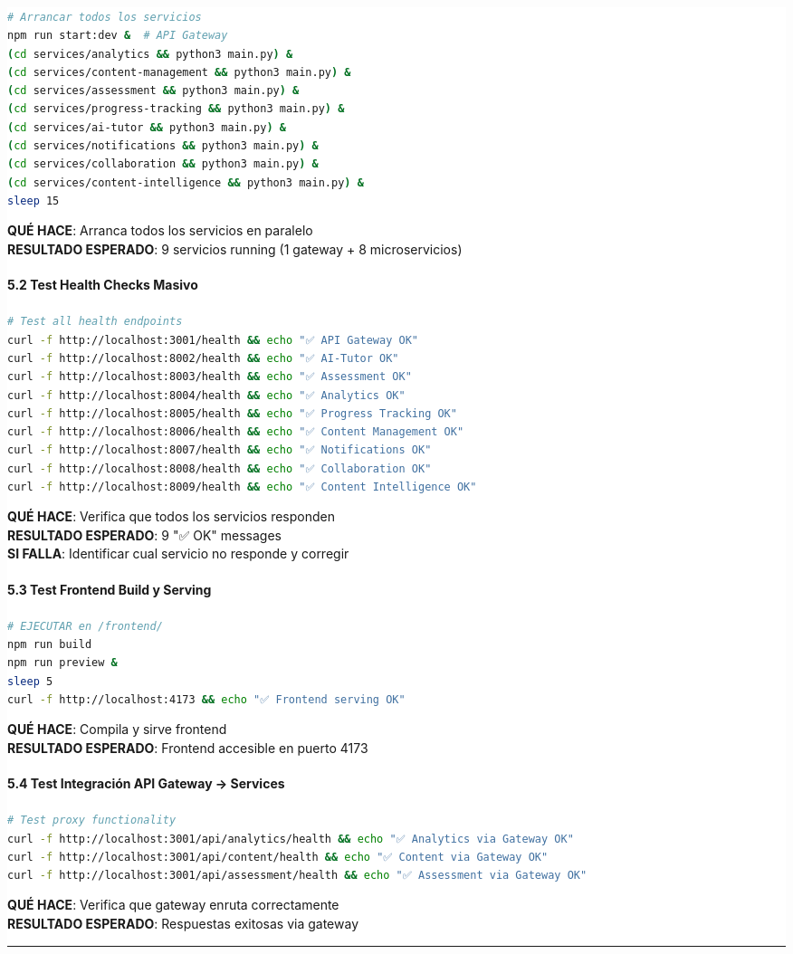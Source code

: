 ```bash
# Arrancar todos los servicios
npm run start:dev &  # API Gateway
(cd services/analytics && python3 main.py) &
(cd services/content-management && python3 main.py) &
(cd services/assessment && python3 main.py) &
(cd services/progress-tracking && python3 main.py) &
(cd services/ai-tutor && python3 main.py) &
(cd services/notifications && python3 main.py) &
(cd services/collaboration && python3 main.py) &
(cd services/content-intelligence && python3 main.py) &
sleep 15
```
**QUÉ HACE**: Arranca todos los servicios en paralelo  
**RESULTADO ESPERADO**: 9 servicios running (1 gateway + 8 microservicios)

#### 5.2 Test Health Checks Masivo
```bash
# Test all health endpoints
curl -f http://localhost:3001/health && echo "✅ API Gateway OK"
curl -f http://localhost:8002/health && echo "✅ AI-Tutor OK"
curl -f http://localhost:8003/health && echo "✅ Assessment OK" 
curl -f http://localhost:8004/health && echo "✅ Analytics OK"
curl -f http://localhost:8005/health && echo "✅ Progress Tracking OK"
curl -f http://localhost:8006/health && echo "✅ Content Management OK"
curl -f http://localhost:8007/health && echo "✅ Notifications OK"
curl -f http://localhost:8008/health && echo "✅ Collaboration OK"
curl -f http://localhost:8009/health && echo "✅ Content Intelligence OK"
```
**QUÉ HACE**: Verifica que todos los servicios responden  
**RESULTADO ESPERADO**: 9 "✅ OK" messages  
**SI FALLA**: Identificar cual servicio no responde y corregir

#### 5.3 Test Frontend Build y Serving
```bash
# EJECUTAR en /frontend/
npm run build
npm run preview &
sleep 5
curl -f http://localhost:4173 && echo "✅ Frontend serving OK"
```
**QUÉ HACE**: Compila y sirve frontend  
**RESULTADO ESPERADO**: Frontend accesible en puerto 4173

#### 5.4 Test Integración API Gateway → Services
```bash
# Test proxy functionality
curl -f http://localhost:3001/api/analytics/health && echo "✅ Analytics via Gateway OK"
curl -f http://localhost:3001/api/content/health && echo "✅ Content via Gateway OK"
curl -f http://localhost:3001/api/assessment/health && echo "✅ Assessment via Gateway OK"
```
**QUÉ HACE**: Verifica que gateway enruta correctamente  
**RESULTADO ESPERADO**: Respuestas exitosas via gateway

---